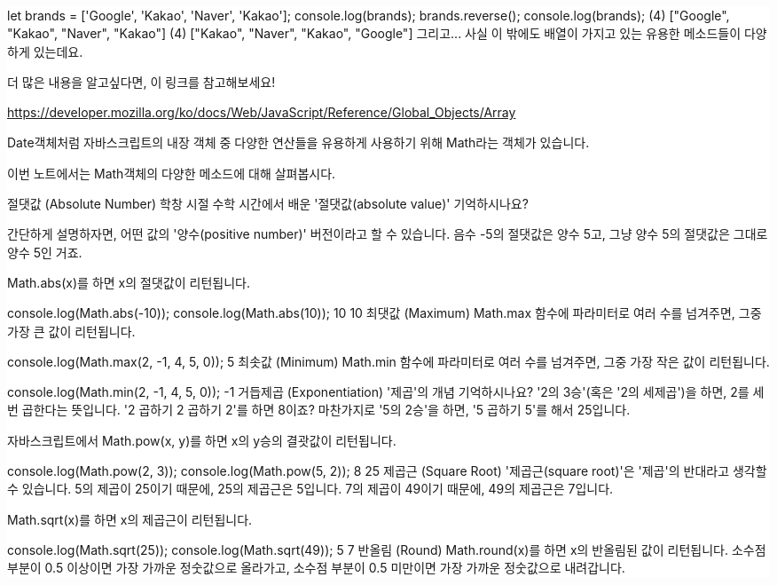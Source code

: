 let brands = ['Google', 'Kakao', 'Naver', 'Kakao'];
console.log(brands);
brands.reverse();
console.log(brands);
(4) ["Google", "Kakao", "Naver", "Kakao"]
(4) ["Kakao", "Naver", "Kakao", "Google"]
그리고...
사실 이 밖에도 배열이 가지고 있는 유용한 메소드들이 다양하게 있는데요.

더 많은 내용을 알고싶다면, 이 링크를 참고해보세요!

https://developer.mozilla.org/ko/docs/Web/JavaScript/Reference/Global_Objects/Array

Date객체처럼 자바스크립트의 내장 객체 중 다양한 연산들을 유용하게 사용하기 위해 Math라는 객체가 있습니다.

이번 노트에서는 Math객체의 다양한 메소드에 대해 살펴봅시다.

절댓값 (Absolute Number)
학창 시절 수학 시간에서 배운 '절댓값(absolute value)' 기억하시나요?

간단하게 설명하자면, 어떤 값의 '양수(positive number)' 버전이라고 할 수 있습니다. 음수 -5의 절댓값은 양수 5고, 그냥 양수 5의 절댓값은 그대로 양수 5인 거죠.

Math.abs(x)를 하면 x의 절댓값이 리턴됩니다.

console.log(Math.abs(-10));
console.log(Math.abs(10));
10
10
최댓값 (Maximum)
Math.max 함수에 파라미터로 여러 수를 넘겨주면, 그중 가장 큰 값이 리턴됩니다.

console.log(Math.max(2, -1, 4, 5, 0));
5
최솟값 (Minimum)
Math.min 함수에 파라미터로 여러 수를 넘겨주면, 그중 가장 작은 값이 리턴됩니다.

console.log(Math.min(2, -1, 4, 5, 0));
-1
거듭제곱 (Exponentiation)
'제곱'의 개념 기억하시나요? '2의 3승'(혹은 '2의 세제곱')을 하면, 2를 세 번 곱한다는 뜻입니다. '2 곱하기 2 곱하기 2'를 하면 8이죠? 마찬가지로 '5의 2승'을 하면, '5 곱하기 5'를 해서 25입니다.

자바스크립트에서 Math.pow(x, y)를 하면 x의 y승의 결괏값이 리턴됩니다.

console.log(Math.pow(2, 3));
console.log(Math.pow(5, 2));
8
25
제곱근 (Square Root)
'제곱근(square root)'은 '제곱'의 반대라고 생각할 수 있습니다. 5의 제곱이 25이기 때문에, 25의 제곱근은 5입니다. 7의 제곱이 49이기 때문에, 49의 제곱근은 7입니다.

Math.sqrt(x)를 하면 x의 제곱근이 리턴됩니다.

console.log(Math.sqrt(25));
console.log(Math.sqrt(49));
5
7
반올림 (Round)
Math.round(x)를 하면 x의 반올림된 값이 리턴됩니다. 소수점 부분이 0.5 이상이면 가장 가까운 정숫값으로 올라가고, 소수점 부분이 0.5 미만이면 가장 가까운 정숫값으로 내려갑니다.
